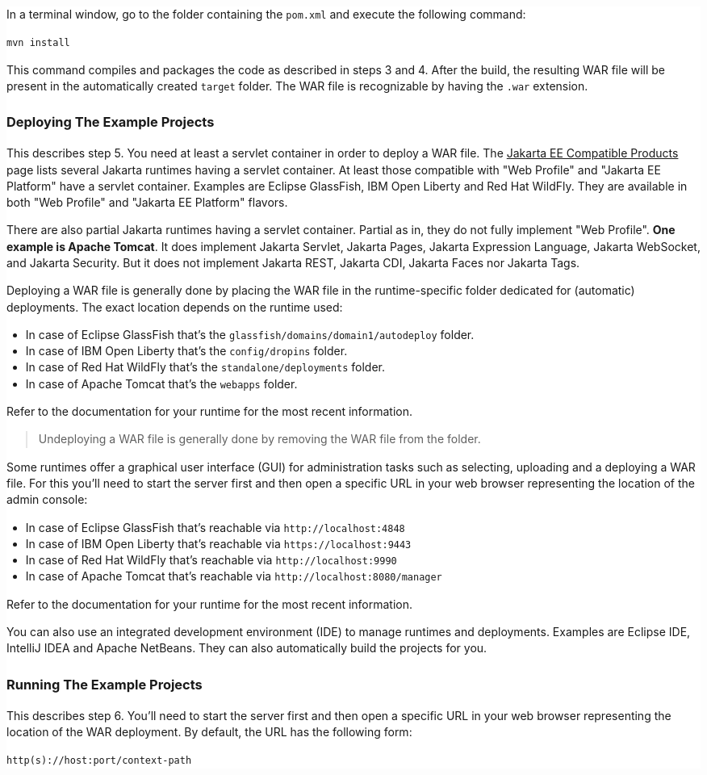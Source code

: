 In a terminal window, go to the folder containing the `pom.xml` and execute the following command:

```shell
mvn install
```

This command compiles and packages the code as described in steps 3 and 4. After the build, the resulting WAR file will be present in the automatically created `target` folder. The WAR file is recognizable by having the `.war` extension.

### Deploying The Example Projects

This describes step 5. You need at least a servlet container in order to deploy a WAR file. The [Jakarta EE Compatible Products](https://jakarta.ee/compatibility/) page lists several Jakarta runtimes having a servlet container. At least those compatible with "Web Profile" and "Jakarta EE Platform" have a servlet container. Examples are Eclipse GlassFish, IBM Open Liberty and Red Hat WildFly. They are available in both "Web Profile" and "Jakarta EE Platform" flavors.

There are also partial Jakarta runtimes having a servlet container. Partial as in, they do not fully implement "Web Profile". **One example is Apache Tomcat**. It does implement Jakarta Servlet, Jakarta Pages, Jakarta Expression Language, Jakarta WebSocket, and Jakarta Security. But it does not implement Jakarta REST, Jakarta CDI, Jakarta Faces nor Jakarta Tags.

Deploying a WAR file is generally done by placing the WAR file in the runtime-specific folder dedicated for (automatic) deployments. The exact location depends on the runtime used:

- In case of Eclipse GlassFish that’s the `glassfish/domains/domain1/autodeploy` folder.
- In case of IBM Open Liberty that’s the `config/dropins` folder.
- In case of Red Hat WildFly that’s the `standalone/deployments` folder.
- In case of Apache Tomcat that’s the `webapps` folder.

Refer to the documentation for your runtime for the most recent information.

> Undeploying a WAR file is generally done by removing the WAR file from the folder.

Some runtimes offer a graphical user interface (GUI) for administration tasks such as selecting, uploading and a deploying a WAR file. For this you’ll need to start the server first and then open a specific URL in your web browser representing the location of the admin console:

- In case of Eclipse GlassFish that’s reachable via `http://localhost:4848`
- In case of IBM Open Liberty that’s reachable via `https://localhost:9443`
- In case of Red Hat WildFly that’s reachable via `http://localhost:9990`
- In case of Apache Tomcat that’s reachable via `http://localhost:8080/manager`

Refer to the documentation for your runtime for the most recent information.

You can also use an integrated development environment (IDE) to manage runtimes and deployments. Examples are Eclipse IDE, IntelliJ IDEA and Apache NetBeans. They can also automatically build the projects for you.

### Running The Example Projects 

This describes step 6. You’ll need to start the server first and then open a specific URL in your web browser representing the location of the WAR deployment. By default, the URL has the following form:

```shell
http(s)://host:port/context-path
```
